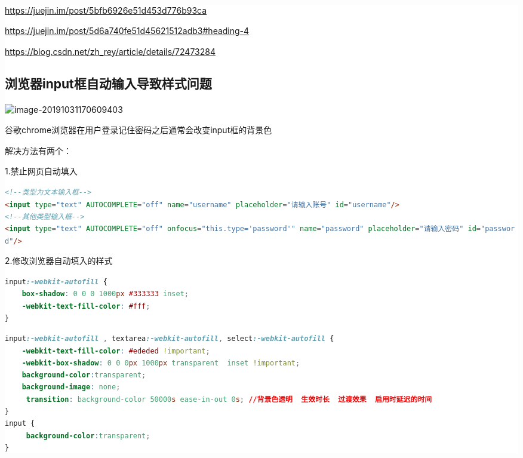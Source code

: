 https://juejin.im/post/5bfb6926e51d453d776b93ca

https://juejin.im/post/5d6a740fe51d45621512adb3#heading-4

https://blog.csdn.net/zh_rey/article/details/72473284





## 浏览器input框自动输入导致样式问题

![image-20191031170609403](https://tva1.sinaimg.cn/large/006y8mN6gy1g8hht94973j307l03q3yf.jpg)

谷歌chrome浏览器在用户登录记住密码之后通常会改变input框的背景色 

解决方法有两个： 

1.禁止网页自动填入

```HTML
<!--类型为文本输入框-->
<input type="text" AUTOCOMPLETE="off" name="username" placeholder="请输入账号" id="username"/>
<!--其他类型输入框-->
<input type="text" AUTOCOMPLETE="off" onfocus="this.type='password'" name="password" placeholder="请输入密码" id="password"/>
```

2.修改浏览器自动填入的样式

```CSS
input:-webkit-autofill {
    box-shadow: 0 0 0 1000px #333333 inset;
    -webkit-text-fill-color: #fff;
}
```

```CSS
input:-webkit-autofill , textarea:-webkit-autofill, select:-webkit-autofill {
	-webkit-text-fill-color: #ededed !important;
	-webkit-box-shadow: 0 0 0px 1000px transparent  inset !important;
    background-color:transparent;
    background-image: none;
     transition: background-color 50000s ease-in-out 0s; //背景色透明  生效时长  过渡效果  启用时延迟的时间
}
input {
	 background-color:transparent;
}
```

